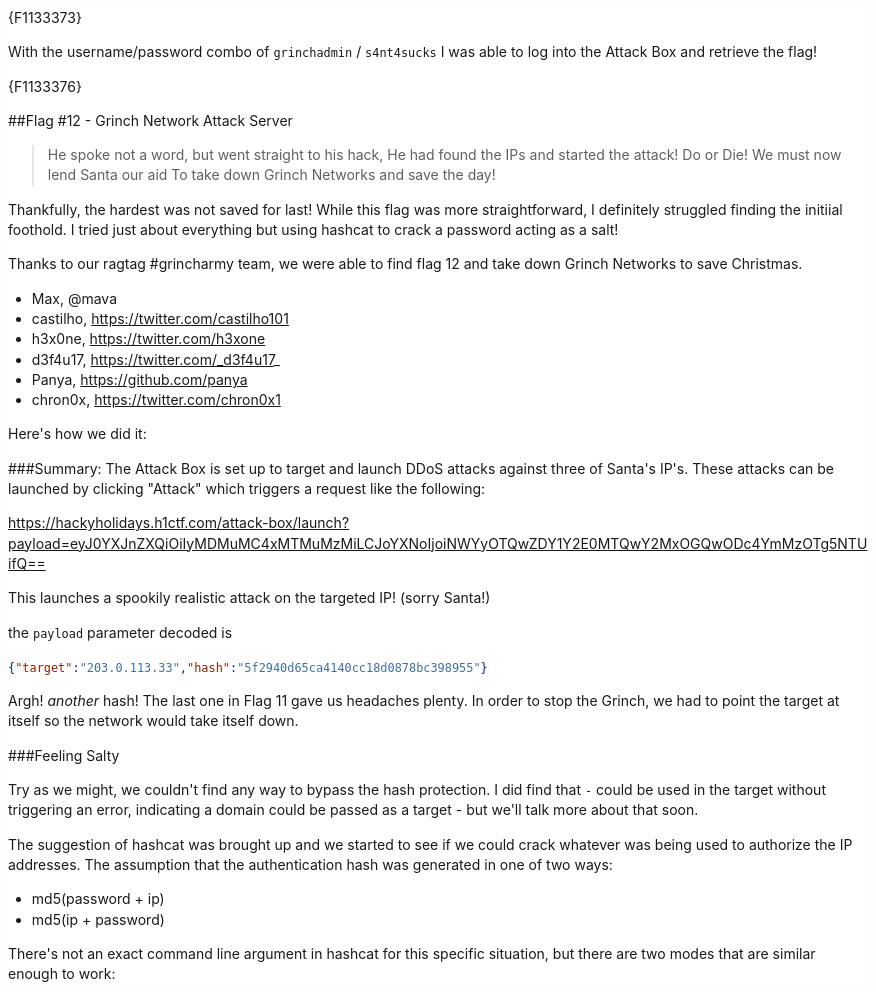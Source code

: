 {F1133373}

With the username/password combo of `grinchadmin` / `s4nt4sucks` I was able to log into the Attack Box and retrieve the flag!

{F1133376}

##Flag #12 - Grinch Network Attack Server
>He spoke not a word, but went straight to his hack,
>He had found the IPs and started the attack!
>Do or Die! We must now lend Santa our aid
>To take down Grinch Networks and save the day!

Thankfully, the hardest was not saved for last! While this flag was more straightforward, I definitely struggled finding the initiial foothold. I tried just about everything but using hashcat to crack a password acting as a salt!

Thanks to our ragtag #grincharmy team, we were able to find flag 12 and take down Grinch Networks to save Christmas. 
 - Max, @mava
 - castilho, https://twitter.com/castilho101
 - h3x0ne, https://twitter.com/h3xone
 - d3f4u17, https://twitter.com/_d3f4u17_
 - Panya, https://github.com/panya
 - chron0x, https://twitter.com/chron0x1

Here's how we did it:

###Summary:
The Attack Box is set up to target and launch DDoS attacks against three of Santa's IP's. These attacks can be launched by clicking "Attack" which triggers a request like the following:

https://hackyholidays.h1ctf.com/attack-box/launch?payload=eyJ0YXJnZXQiOiIyMDMuMC4xMTMuMzMiLCJoYXNoIjoiNWYyOTQwZDY1Y2E0MTQwY2MxOGQwODc4YmMzOTg5NTUifQ==

This launches a spookily realistic attack on the targeted IP! (sorry Santa!)

the `payload` parameter decoded is 

```json
{"target":"203.0.113.33","hash":"5f2940d65ca4140cc18d0878bc398955"}
```
Argh! *another* hash! The last one in Flag 11 gave us headaches plenty. In order to stop the Grinch, we had to point the target at itself so the network would take itself down. 

###Feeling Salty

Try as we might, we couldn't find any way to bypass the hash protection. I did find that `-` could be used in the target without triggering an error, indicating a domain could be passed as a target - but we'll talk more about that soon. 

The suggestion of hashcat was brought up and we started to see if we could crack whatever was being used to authorize the IP addresses. The assumption that the authentication hash was generated in one of two ways:
 - md5(password + ip)
 - md5(ip + password)

There's not an exact command line argument in hashcat for this specific situation, but there are two modes that are similar enough to work:
